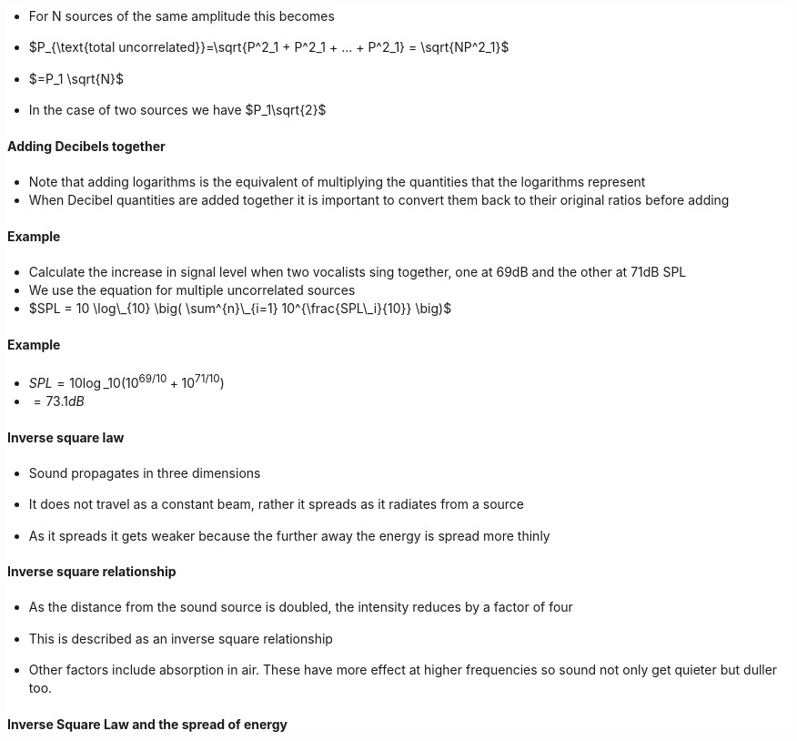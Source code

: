 - For N sources of the same amplitude this becomes

- $P_{\text{total uncorrelated}}=\sqrt{P^2_1 + P^2_1 + ... + P^2_1} = \sqrt{NP^2_1}$

- $=P_1 \sqrt{N}$

- In the case of two sources we have $P_1\sqrt{2}$



#### Adding Decibels together

- Note that adding logarithms is the equivalent of multiplying the quantities that the logarithms represent
- When Decibel quantities are added together it is important to convert them back to their original ratios before adding



#### Example

- Calculate the increase in signal level when two vocalists sing together, one at 69dB and the other at 71dB SPL
- We use the equation for multiple uncorrelated sources
- $SPL = 10 \log\_{10} \big( \sum^{n}\_{i=1} 10^{\frac{SPL\_i}{10}} \big)$



#### Example

- $SPL = 10 \log\_{10} \big( 10^{69/10} + 10^{71/10} \big)$
- $=73.1 dB$



#### Inverse square law

- Sound propagates in three dimensions

- It does not travel as a constant beam, rather it spreads as it radiates from a source

- As it spreads it gets weaker because the further away the energy is spread more thinly



#### Inverse square relationship

- As the distance from the sound source is doubled, the intensity reduces by a factor of four 

- This is described as an inverse square relationship

- Other factors include absorption in air. These have more effect at higher frequencies so sound not only get quieter but duller too.



#### Inverse Square Law and the spread of energy
